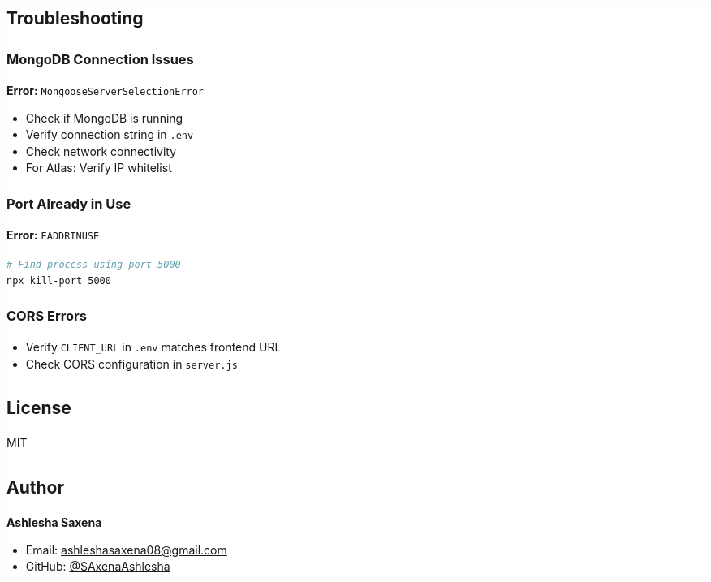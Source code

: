 ## Troubleshooting

### MongoDB Connection Issues

**Error:** `MongooseServerSelectionError`
- Check if MongoDB is running
- Verify connection string in `.env`
- Check network connectivity
- For Atlas: Verify IP whitelist

### Port Already in Use

**Error:** `EADDRINUSE`
```bash
# Find process using port 5000
npx kill-port 5000
```

### CORS Errors

- Verify `CLIENT_URL` in `.env` matches frontend URL
- Check CORS configuration in `server.js`

## License

MIT

## Author

**Ashlesha Saxena**
- Email: ashleshasaxena08@gmail.com
- GitHub: [@SAxenaAshlesha](https://github.com/SAxenaAshlesha)
